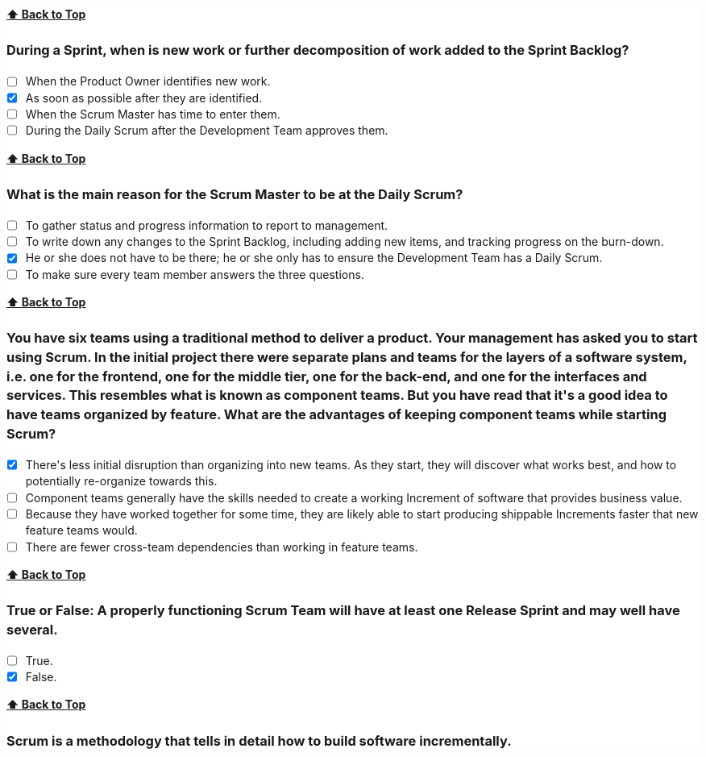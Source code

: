**[⬆ Back to Top](#table-of-contents)**

### During a Sprint, when is new work or further decomposition of work added to the Sprint Backlog?

- [ ] When the Product Owner identifies new work.
- [x] As soon as possible after they are identified.
- [ ] When the Scrum Master has time to enter them.
- [ ] During the Daily Scrum after the Development Team approves them.

**[⬆ Back to Top](#table-of-contents)**

### What is the main reason for the Scrum Master to be at the Daily Scrum?

- [ ] To gather status and progress information to report to management.
- [ ] To write down any changes to the Sprint Backlog, including adding new items, and tracking progress on the burn-down.
- [x] He or she does not have to be there; he or she only has to ensure the Development Team has a Daily Scrum.
- [ ] To make sure every team member answers the three questions.

**[⬆ Back to Top](#table-of-contents)**

### You have six teams using a traditional method to deliver a product. Your management has asked you to start using Scrum. In the initial project there were separate plans and teams for the layers of a software system, i.e. one for the frontend, one for the middle tier, one for the back-end, and one for the interfaces and services. This resembles what is known as component teams. But you have read that it's a good idea to have teams organized by feature. What are the advantages of keeping component teams while starting Scrum?

- [x] There's less initial disruption than organizing into new teams. As they start, they will discover what works best, and how to potentially re-organize towards this.
- [ ] Component teams generally have the skills needed to create a working Increment of software that provides business value.
- [ ] Because they have worked together for some time, they are likely able to start producing shippable Increments faster that new feature teams would.
- [ ] There are fewer cross-team dependencies than working in feature teams.

**[⬆ Back to Top](#table-of-contents)**

### True or False: A properly functioning Scrum Team will have at least one Release Sprint and may well have several.

- [ ] True.
- [x] False.

**[⬆ Back to Top](#table-of-contents)**

### Scrum is a methodology that tells in detail how to build software incrementally.
